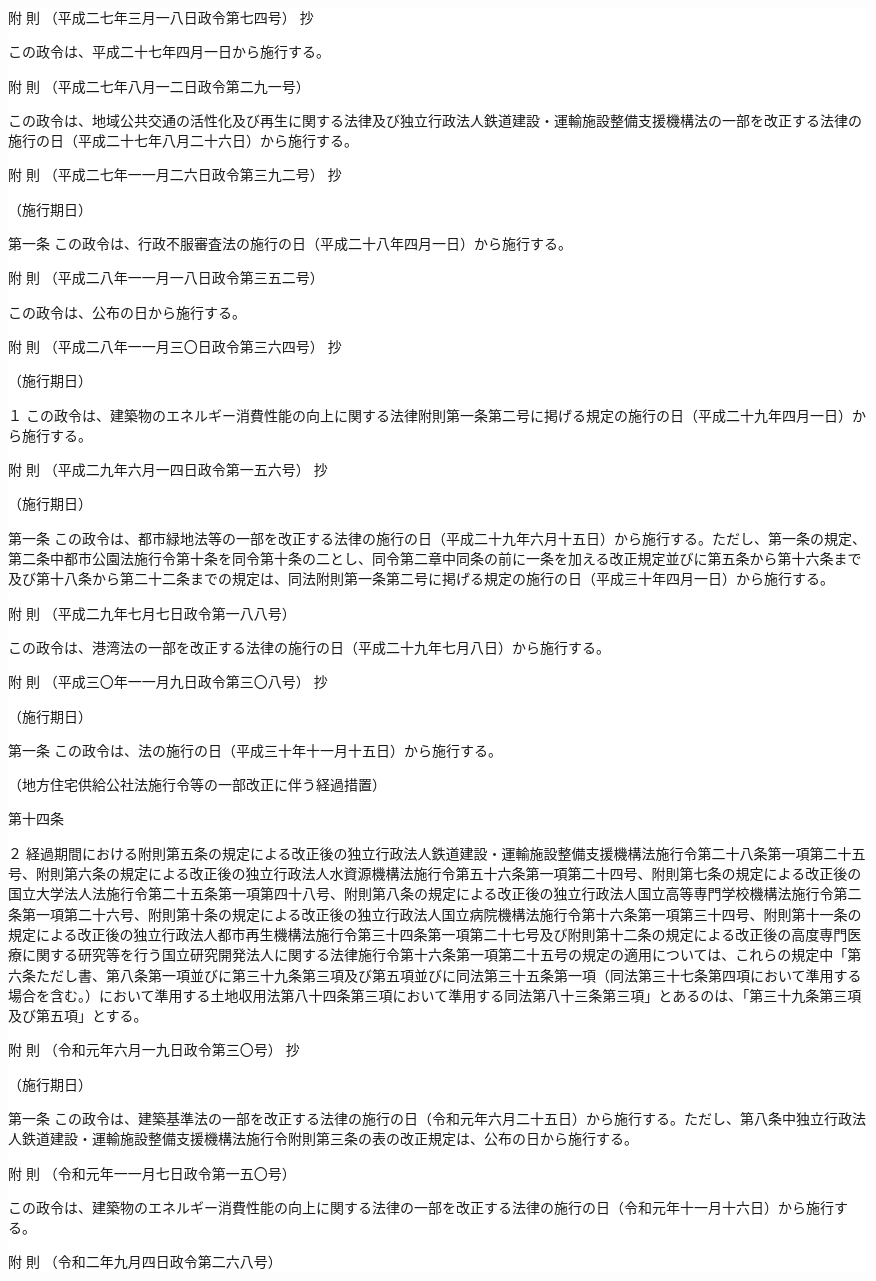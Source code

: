 附 則 （平成二七年三月一八日政令第七四号） 抄

この政令は、平成二十七年四月一日から施行する。

附 則 （平成二七年八月一二日政令第二九一号）

この政令は、地域公共交通の活性化及び再生に関する法律及び独立行政法人鉄道建設・運輸施設整備支援機構法の一部を改正する法律の施行の日（平成二十七年八月二十六日）から施行する。

附 則 （平成二七年一一月二六日政令第三九二号） 抄

（施行期日）

第一条 この政令は、行政不服審査法の施行の日（平成二十八年四月一日）から施行する。

附 則 （平成二八年一一月一八日政令第三五二号）

この政令は、公布の日から施行する。

附 則 （平成二八年一一月三〇日政令第三六四号） 抄

（施行期日）

１ この政令は、建築物のエネルギー消費性能の向上に関する法律附則第一条第二号に掲げる規定の施行の日（平成二十九年四月一日）から施行する。

附 則 （平成二九年六月一四日政令第一五六号） 抄

（施行期日）

第一条 この政令は、都市緑地法等の一部を改正する法律の施行の日（平成二十九年六月十五日）から施行する。ただし、第一条の規定、第二条中都市公園法施行令第十条を同令第十条の二とし、同令第二章中同条の前に一条を加える改正規定並びに第五条から第十六条まで及び第十八条から第二十二条までの規定は、同法附則第一条第二号に掲げる規定の施行の日（平成三十年四月一日）から施行する。

附 則 （平成二九年七月七日政令第一八八号）

この政令は、港湾法の一部を改正する法律の施行の日（平成二十九年七月八日）から施行する。

附 則 （平成三〇年一一月九日政令第三〇八号） 抄

（施行期日）

第一条 この政令は、法の施行の日（平成三十年十一月十五日）から施行する。

（地方住宅供給公社法施行令等の一部改正に伴う経過措置）

第十四条

２ 経過期間における附則第五条の規定による改正後の独立行政法人鉄道建設・運輸施設整備支援機構法施行令第二十八条第一項第二十五号、附則第六条の規定による改正後の独立行政法人水資源機構法施行令第五十六条第一項第二十四号、附則第七条の規定による改正後の国立大学法人法施行令第二十五条第一項第四十八号、附則第八条の規定による改正後の独立行政法人国立高等専門学校機構法施行令第二条第一項第二十六号、附則第十条の規定による改正後の独立行政法人国立病院機構法施行令第十六条第一項第三十四号、附則第十一条の規定による改正後の独立行政法人都市再生機構法施行令第三十四条第一項第二十七号及び附則第十二条の規定による改正後の高度専門医療に関する研究等を行う国立研究開発法人に関する法律施行令第十六条第一項第二十五号の規定の適用については、これらの規定中「第六条ただし書、第八条第一項並びに第三十九条第三項及び第五項並びに同法第三十五条第一項（同法第三十七条第四項において準用する場合を含む。）において準用する土地収用法第八十四条第三項において準用する同法第八十三条第三項」とあるのは、「第三十九条第三項及び第五項」とする。

附 則 （令和元年六月一九日政令第三〇号） 抄

（施行期日）

第一条 この政令は、建築基準法の一部を改正する法律の施行の日（令和元年六月二十五日）から施行する。ただし、第八条中独立行政法人鉄道建設・運輸施設整備支援機構法施行令附則第三条の表の改正規定は、公布の日から施行する。

附 則 （令和元年一一月七日政令第一五〇号）

この政令は、建築物のエネルギー消費性能の向上に関する法律の一部を改正する法律の施行の日（令和元年十一月十六日）から施行する。

附 則 （令和二年九月四日政令第二六八号）
